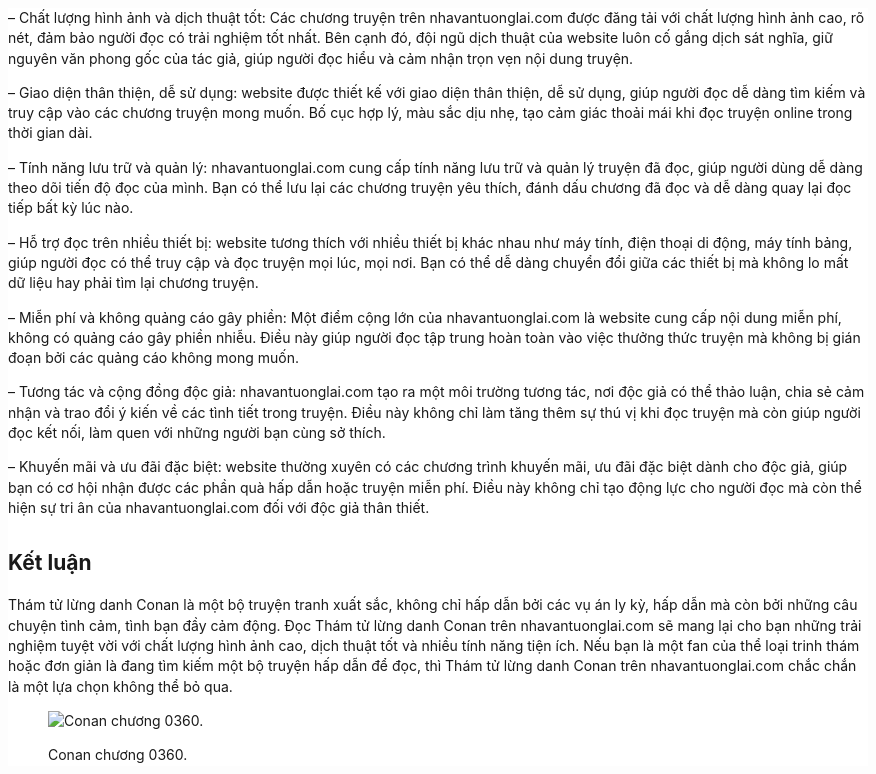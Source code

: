 – Chất lượng hình ảnh và dịch thuật tốt: Các chương truyện trên nhavantuonglai.com được đăng tải với chất lượng hình ảnh cao, rõ nét, đảm bảo người đọc có trải nghiệm tốt nhất. Bên cạnh đó, đội ngũ dịch thuật của website luôn cố gắng dịch sát nghĩa, giữ nguyên văn phong gốc của tác giả, giúp người đọc hiểu và cảm nhận trọn vẹn nội dung truyện.

– Giao diện thân thiện, dễ sử dụng: website được thiết kế với giao diện thân thiện, dễ sử dụng, giúp người đọc dễ dàng tìm kiếm và truy cập vào các chương truyện mong muốn. Bố cục hợp lý, màu sắc dịu nhẹ, tạo cảm giác thoải mái khi đọc truyện online trong thời gian dài.

– Tính năng lưu trữ và quản lý: nhavantuonglai.com cung cấp tính năng lưu trữ và quản lý truyện đã đọc, giúp người dùng dễ dàng theo dõi tiến độ đọc của mình. Bạn có thể lưu lại các chương truyện yêu thích, đánh dấu chương đã đọc và dễ dàng quay lại đọc tiếp bất kỳ lúc nào.

– Hỗ trợ đọc trên nhiều thiết bị: website tương thích với nhiều thiết bị khác nhau như máy tính, điện thoại di động, máy tính bảng, giúp người đọc có thể truy cập và đọc truyện mọi lúc, mọi nơi. Bạn có thể dễ dàng chuyển đổi giữa các thiết bị mà không lo mất dữ liệu hay phải tìm lại chương truyện.

– Miễn phí và không quảng cáo gây phiền: Một điểm cộng lớn của nhavantuonglai.com là website cung cấp nội dung miễn phí, không có quảng cáo gây phiền nhiễu. Điều này giúp người đọc tập trung hoàn toàn vào việc thưởng thức truyện mà không bị gián đoạn bởi các quảng cáo không mong muốn.

– Tương tác và cộng đồng độc giả: nhavantuonglai.com tạo ra một môi trường tương tác, nơi độc giả có thể thảo luận, chia sẻ cảm nhận và trao đổi ý kiến về các tình tiết trong truyện. Điều này không chỉ làm tăng thêm sự thú vị khi đọc truyện mà còn giúp người đọc kết nối, làm quen với những người bạn cùng sở thích.

– Khuyến mãi và ưu đãi đặc biệt: website thường xuyên có các chương trình khuyến mãi, ưu đãi đặc biệt dành cho độc giả, giúp bạn có cơ hội nhận được các phần quà hấp dẫn hoặc truyện miễn phí. Điều này không chỉ tạo động lực cho người đọc mà còn thể hiện sự tri ân của nhavantuonglai.com đối với độc giả thân thiết.

## Kết luận

Thám tử lừng danh Conan là một bộ truyện tranh xuất sắc, không chỉ hấp dẫn bởi các vụ án ly kỳ, hấp dẫn mà còn bởi những câu chuyện tình cảm, tình bạn đầy cảm động. Đọc Thám tử lừng danh Conan trên nhavantuonglai.com sẽ mang lại cho bạn những trải nghiệm tuyệt vời với chất lượng hình ảnh cao, dịch thuật tốt và nhiều tính năng tiện ích. Nếu bạn là một fan của thể loại trinh thám hoặc đơn giản là đang tìm kiếm một bộ truyện hấp dẫn để đọc, thì Thám tử lừng danh Conan trên nhavantuonglai.com chắc chắn là một lựa chọn không thể bỏ qua.

<figure><img src="https://nhavantuonglai.com/image/cover/001-360.jpg" alt="Conan chương 0360." title="Conan chương 0360." height=100% width=100%><figcaption><p>Conan chương 0360.</p></figcaption></figure>